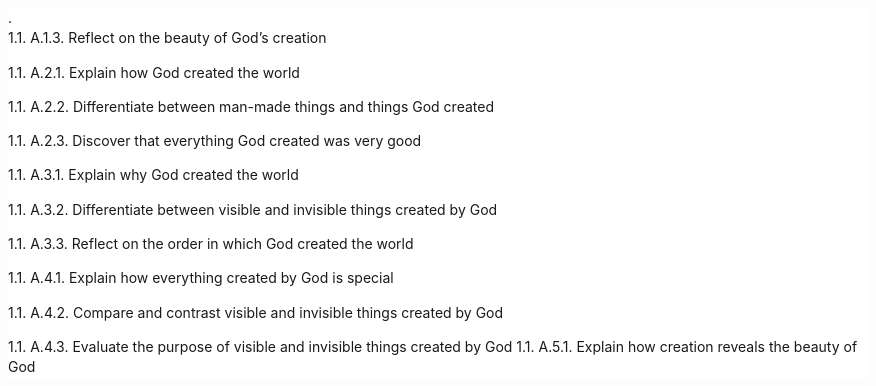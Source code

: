 .  
1.1. A.1.3. Reflect on the 
beauty of God’s creation 
 
 
 
 
 
 
 
 
 
 
 
 
 
1.1. A.2.1. Explain how 
God created the world 
 
1.1. A.2.2. Differentiate 
between man-made 
things and things God 
created 
 
1.1. A.2.3.  Discover that 
everything God created 
was very good 
 
 
 
1.1. A.3.1.  Explain why 
God created the world 
 
1.1. A.3.2. Differentiate 
between visible and 
invisible things created 
by God 
 
1.1. A.3.3.  Reflect on 
the order in which God 
created the world 
 
 
 
 
 
 
 
 
 
 
 
 
 
1.1. A.4.1. Explain how 
everything created by 
God is special 
 
1.1. A.4.2. Compare and 
contrast visible and 
invisible things created 
by God 
 
1.1. A.4.3. Evaluate the 
purpose of visible and 
invisible things created 
by God 
1.1. A.5.1. Explain how 
creation reveals the 
beauty of God 
 